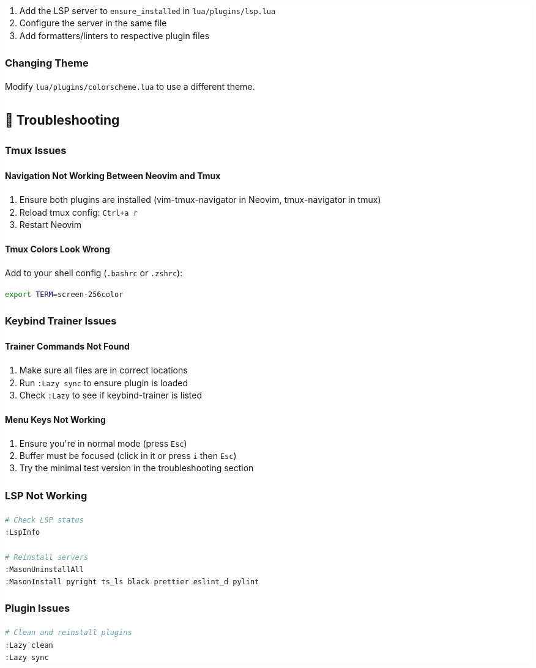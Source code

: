 1. Add the LSP server to `ensure_installed` in `lua/plugins/lsp.lua`
2. Configure the server in the same file
3. Add formatters/linters to respective plugin files

### Changing Theme

Modify `lua/plugins/colorscheme.lua` to use a different theme.

## 🐛 Troubleshooting

### Tmux Issues

#### Navigation Not Working Between Neovim and Tmux
1. Ensure both plugins are installed (vim-tmux-navigator in Neovim, tmux-navigator in tmux)
2. Reload tmux config: `Ctrl+a r`
3. Restart Neovim

#### Tmux Colors Look Wrong
Add to your shell config (`.bashrc` or `.zshrc`):
```bash
export TERM=screen-256color
```

### Keybind Trainer Issues

#### Trainer Commands Not Found
1. Make sure all files are in correct locations
2. Run `:Lazy sync` to ensure plugin is loaded
3. Check `:Lazy` to see if keybind-trainer is listed

#### Menu Keys Not Working
1. Ensure you're in normal mode (press `Esc`)
2. Buffer must be focused (click in it or press `i` then `Esc`)
3. Try the minimal test version in the troubleshooting section

### LSP Not Working

```bash
# Check LSP status
:LspInfo

# Reinstall servers
:MasonUninstallAll
:MasonInstall pyright ts_ls black prettier eslint_d pylint
```

### Plugin Issues

```bash
# Clean and reinstall plugins
:Lazy clean
:Lazy sync
```
